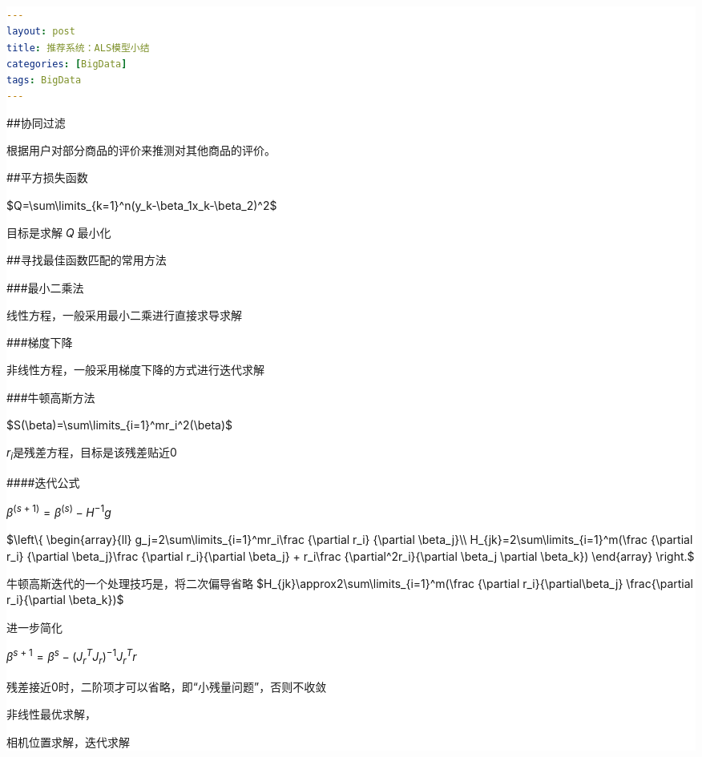 ```yaml
---
layout: post
title: 推荐系统：ALS模型小结
categories: [BigData]
tags: BigData
---
```


##协同过滤

根据用户对部分商品的评价来推测对其他商品的评价。

##平方损失函数

$Q=\sum\limits_{k=1}^n(y_k-\beta_1x_k-\beta_2)^2$

目标是求解 $Q$ 最小化

##寻找最佳函数匹配的常用方法

###最小二乘法

线性方程，一般采用最小二乘进行直接求导求解

###梯度下降

非线性方程，一般采用梯度下降的方式进行迭代求解

###牛顿高斯方法

$S(\beta)=\sum\limits_{i=1}^mr_i^2(\beta)$

$r_i$是残差方程，目标是该残差贴近0

####迭代公式

$\beta^{(s+1)}=\beta^{(s)}-H^{-1}g$


$\left\{
    \begin{array}{ll}
        g_j=2\sum\limits_{i=1}^mr_i\frac {\partial r_i} {\partial \beta_j}\\
        H_{jk}=2\sum\limits_{i=1}^m(\frac {\partial r_i} {\partial \beta_j}\frac {\partial r_i}{\partial \beta_j} + r_i\frac {\partial^2r_i}{\partial \beta_j \partial \beta_k})
    \end{array}
    \right.$


牛顿高斯迭代的一个处理技巧是，将二次偏导省略
$H_{jk}\approx2\sum\limits_{i=1}^m(\frac {\partial r_i}{\partial\beta_j} \frac{\partial r_i}{\partial \beta_k})$

进一步简化

$\beta^{s+1}=\beta^{s}-(J_r^TJ_r)^{-1}J_r^Tr$

残差接近0时，二阶项才可以省略，即“小残量问题”，否则不收敛

非线性最优求解，

相机位置求解，迭代求解

